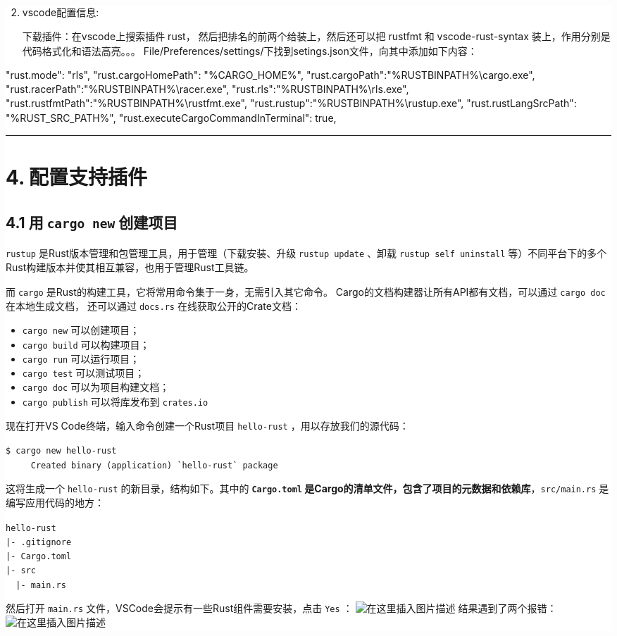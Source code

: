 2. vscode配置信息:

    下载插件：在vscode上搜索插件 rust， 然后把排名的前两个给装上，然后还可以把 rustfmt 和 vscode-rust-syntax 装上，作用分别是代码格式化和语法高亮。。。
    File/Preferences/settings/下找到setings.json文件，向其中添加如下内容：
 
	
"rust.mode": "rls",
"rust.cargoHomePath": "%CARGO_HOME%",
"rust.cargoPath":"%RUSTBINPATH%\\cargo.exe",
"rust.racerPath":"%RUSTBINPATH%\\racer.exe",
"rust.rls":"%RUSTBINPATH%\\rls.exe",
"rust.rustfmtPath":"%RUSTBINPATH%\\rustfmt.exe",
"rust.rustup":"%RUSTBINPATH%\\rustup.exe",
"rust.rustLangSrcPath": "%RUST_SRC_PATH%",
"rust.executeCargoCommandInTerminal": true,

---
# 4. 配置支持插件
## 4.1 用 `cargo new` 创建项目
`rustup` 是Rust版本管理和包管理工具，用于管理（下载安装、升级 `rustup update` 、卸载 `rustup self uninstall` 等）不同平台下的多个Rust构建版本并使其相互兼容，也用于管理Rust工具链。

而 `cargo` 是Rust的构建工具，它将常用命令集于一身，无需引入其它命令。 Cargo的文档构建器让所有API都有文档，可以通过 `cargo doc` 在本地生成文档， 还可以通过 `docs.rs` 在线获取公开的Crate文档：
- `cargo new` 可以创建项目；
- `cargo build` 可以构建项目；
- `cargo run` 可以运行项目；
- `cargo test` 可以测试项目；
- `cargo doc` 可以为项目构建文档；
- `cargo publish` 可以将库发布到 `crates.io` 


现在打开VS Code终端，输入命令创建一个Rust项目 `hello-rust` ，用以存放我们的源代码：
```shell
$ cargo new hello-rust
     Created binary (application) `hello-rust` package
```
这将生成一个 `hello-rust` 的新目录，结构如下。其中的 **`Cargo.toml` 是Cargo的清单文件，包含了项目的元数据和依赖库**，`src/main.rs` 是编写应用代码的地方：
```shell
hello-rust
|- .gitignore
|- Cargo.toml
|- src
  |- main.rs
```
然后打开 `main.rs` 文件，VSCode会提示有一些Rust组件需要安装，点击 `Yes` ：
![在这里插入图片描述](https://img-blog.csdnimg.cn/204371b56eda4d2f994668263da2193b.png?x-oss-process=image/watermark,type_ZmFuZ3poZW5naGVpdGk,shadow_10,text_aHR0cHM6Ly9ibG9nLmNzZG4ubmV0L215UmVhbGl6YXRpb24=,size_16,color_FFFFFF,t_70)
结果遇到了两个报错：
![在这里插入图片描述](https://img-blog.csdnimg.cn/27b0e72f4cd0429a8d799ca0e7981deb.png?x-oss-process=image/watermark,type_ZmFuZ3poZW5naGVpdGk,shadow_10,text_aHR0cHM6Ly9ibG9nLmNzZG4ubmV0L215UmVhbGl6YXRpb24=,size_16,color_FFFFFF,t_70)
